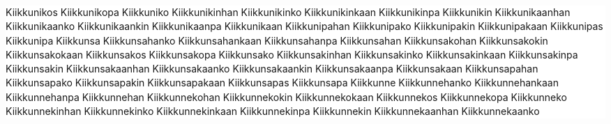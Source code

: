 Kiikkunikos
Kiikkunikopa
Kiikkuniko
Kiikkunikinhan
Kiikkunikinko
Kiikkunikinkaan
Kiikkunikinpa
Kiikkunikin
Kiikkunikaanhan
Kiikkunikaanko
Kiikkunikaankin
Kiikkunikaanpa
Kiikkunikaan
Kiikkunipahan
Kiikkunipako
Kiikkunipakin
Kiikkunipakaan
Kiikkunipas
Kiikkunipa
Kiikkunsa
Kiikkunsahanko
Kiikkunsahankaan
Kiikkunsahanpa
Kiikkunsahan
Kiikkunsakohan
Kiikkunsakokin
Kiikkunsakokaan
Kiikkunsakos
Kiikkunsakopa
Kiikkunsako
Kiikkunsakinhan
Kiikkunsakinko
Kiikkunsakinkaan
Kiikkunsakinpa
Kiikkunsakin
Kiikkunsakaanhan
Kiikkunsakaanko
Kiikkunsakaankin
Kiikkunsakaanpa
Kiikkunsakaan
Kiikkunsapahan
Kiikkunsapako
Kiikkunsapakin
Kiikkunsapakaan
Kiikkunsapas
Kiikkunsapa
Kiikkunne
Kiikkunnehanko
Kiikkunnehankaan
Kiikkunnehanpa
Kiikkunnehan
Kiikkunnekohan
Kiikkunnekokin
Kiikkunnekokaan
Kiikkunnekos
Kiikkunnekopa
Kiikkunneko
Kiikkunnekinhan
Kiikkunnekinko
Kiikkunnekinkaan
Kiikkunnekinpa
Kiikkunnekin
Kiikkunnekaanhan
Kiikkunnekaanko